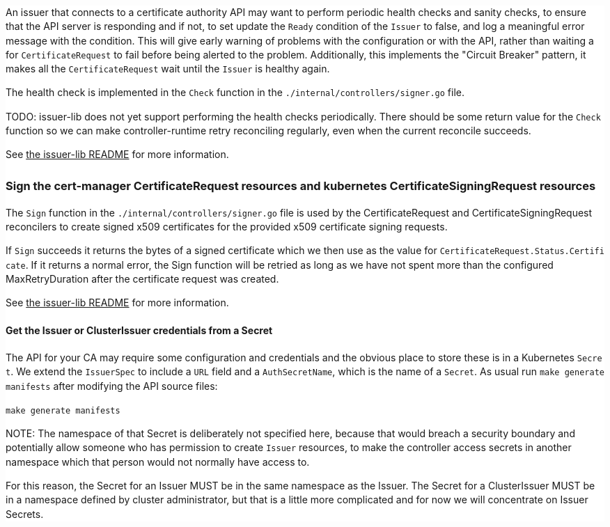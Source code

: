 An issuer that connects to a certificate authority API may want to perform periodic health checks and sanity checks,
to ensure that the API server is responding and if not,
to set update the `Ready` condition of the `Issuer` to false, and log a meaningful error message with the condition.
This will give early warning of problems with the configuration or with the API,
rather than waiting a for `CertificateRequest` to fail before being alerted to the problem.
Additionally, this implements the "Circuit Breaker" pattern, it makes all the `CertificateRequest` wait until the `Issuer`
is healthy again.

The health check is implemented in the `Check` function in the `./internal/controllers/signer.go` file.

TODO: issuer-lib does not yet support performing the health checks periodically.
There should be some return value for the `Check` function so we can make controller-runtime retry reconciling regularly, even when the current reconcile succeeds.

See [the issuer-lib README](https://github.com/cert-manager/issuer-lib?tab=readme-ov-file#how-it-works) for more information.

### Sign the cert-manager CertificateRequest resources and kubernetes CertificateSigningRequest resources

The `Sign` function in the `./internal/controllers/signer.go` file is used by the CertificateRequest and CertificateSigningRequest reconcilers
to create signed x509 certificates for the provided x509 certificate signing requests.

If `Sign` succeeds it returns the bytes of a signed certificate which we then use as the value for `CertificateRequest.Status.Certificate`.
If it returns a normal error, the Sign function will be retried as long as we have not spent more than the configured MaxRetryDuration after the certificate request was created.

See [the issuer-lib README](https://github.com/cert-manager/issuer-lib?tab=readme-ov-file#how-it-works) for more information.

#### Get the Issuer or ClusterIssuer credentials from a Secret

The API for your CA may require some configuration and credentials and the obvious place to store these is in a Kubernetes `Secret`.
We extend the `IssuerSpec` to include a `URL` field and a `AuthSecretName`, which is the name of a `Secret`.
As usual run `make generate manifests` after modifying the API source files:

```console
make generate manifests
```

NOTE: The namespace of that Secret is deliberately not specified here,
because that would breach a security boundary and potentially allow someone who has permission to create `Issuer` resources,
to make the controller access secrets in another namespace which that person would not normally have access to.

For this reason, the Secret for an Issuer MUST be in the same namespace as the Issuer.
The Secret for a ClusterIssuer MUST be in a namespace defined by cluster administrator,
but that is a little more complicated and for now we will concentrate on Issuer Secrets.
